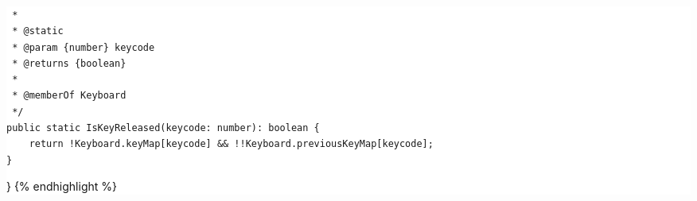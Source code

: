      * 
     * @static
     * @param {number} keycode 
     * @returns {boolean} 
     * 
     * @memberOf Keyboard
     */
    public static IsKeyReleased(keycode: number): boolean {
        return !Keyboard.keyMap[keycode] && !!Keyboard.previousKeyMap[keycode];
    }
}
{% endhighlight %}  
